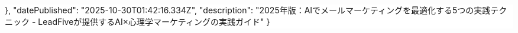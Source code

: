   },
  "datePublished": "2025-10-30T01:42:16.334Z",
  "description": "2025年版：AIでメールマーケティングを最適化する5つの実践テクニック - LeadFiveが提供するAI×心理学マーケティングの実践ガイド"
}
</script>
